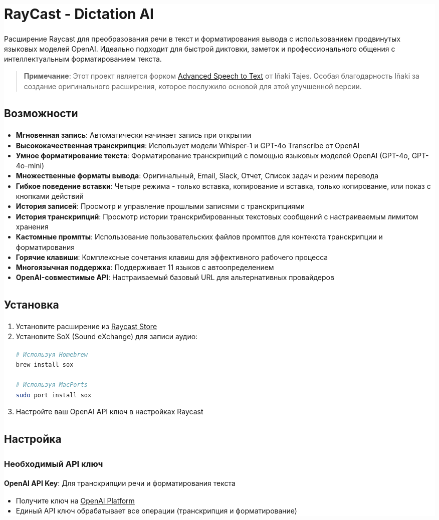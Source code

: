 # RayCast - Dictation AI

Расширение Raycast для преобразования речи в текст и форматирования вывода с использованием продвинутых языковых моделей OpenAI. Идеально подходит для быстрой диктовки, заметок и профессионального общения с интеллектуальным форматированием текста.

> **Примечание**: Этот проект является форком [Advanced Speech to Text](https://www.raycast.com/inakitajes/advanced-speech-to-text) от Iñaki Tajes. Особая благодарность Iñaki за создание оригинального расширения, которое послужило основой для этой улучшенной версии.

## Возможности

- **Мгновенная запись**: Автоматически начинает запись при открытии
- **Высококачественная транскрипция**: Использует модели Whisper-1 и GPT-4o Transcribe от OpenAI
- **Умное форматирование текста**: Форматирование транскрипций с помощью языковых моделей OpenAI (GPT-4o, GPT-4o-mini)
- **Множественные форматы вывода**: Оригинальный, Email, Slack, Отчет, Список задач и режим перевода
- **Гибкое поведение вставки**: Четыре режима - только вставка, копирование и вставка, только копирование, или показ с кнопками действий
- **История записей**: Просмотр и управление прошлыми записями с транскрипциями
- **История транскрипций**: Просмотр истории транскрибированных текстовых сообщений с настраиваемым лимитом хранения
- **Кастомные промпты**: Использование пользовательских файлов промптов для контекста транскрипции и форматирования
- **Горячие клавиши**: Комплексные сочетания клавиш для эффективного рабочего процесса
- **Многоязычная поддержка**: Поддерживает 11 языков с автоопределением
- **OpenAI-совместимые API**: Настраиваемый базовый URL для альтернативных провайдеров

## Установка

1. Установите расширение из [Raycast Store](https://www.raycast.com/extensions)
2. Установите SoX (Sound eXchange) для записи аудио:
   ```bash
   # Используя Homebrew
   brew install sox

   # Используя MacPorts
   sudo port install sox
   ```
3. Настройте ваш OpenAI API ключ в настройках Raycast

## Настройка

### Необходимый API ключ

**OpenAI API Key**: Для транскрипции речи и форматирования текста
- Получите ключ на [OpenAI Platform](https://platform.openai.com/api-keys)
- Единый API ключ обрабатывает все операции (транскрипция и форматирование)
